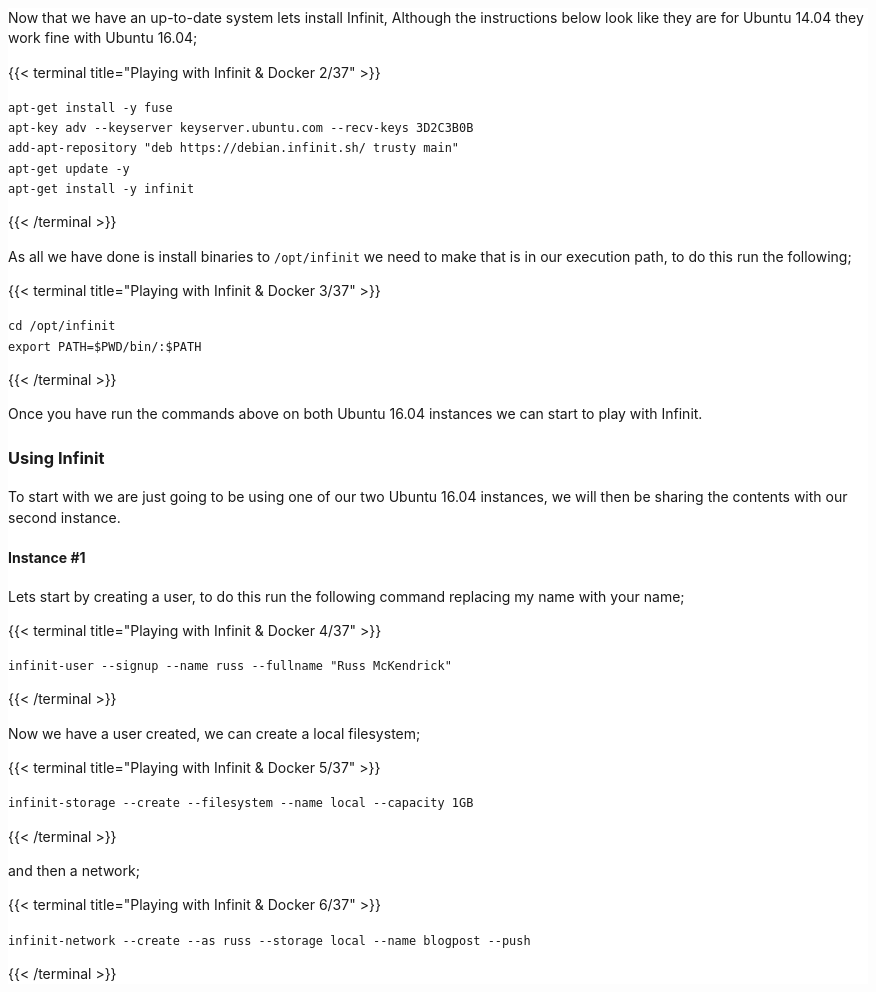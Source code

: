 Now that we have an up-to-date system lets install Infinit, Although the instructions below look like they are for Ubuntu 14.04 they work fine with Ubuntu 16.04;

{{< terminal title="Playing with Infinit & Docker 2/37" >}}
```
apt-get install -y fuse
apt-key adv --keyserver keyserver.ubuntu.com --recv-keys 3D2C3B0B
add-apt-repository "deb https://debian.infinit.sh/ trusty main"
apt-get update -y
apt-get install -y infinit
```
{{< /terminal >}}

As all we have done is install binaries to `/opt/infinit` we need to make that is in our execution path, to do this run the following;

{{< terminal title="Playing with Infinit & Docker 3/37" >}}
```
cd /opt/infinit
export PATH=$PWD/bin/:$PATH
```
{{< /terminal >}}

Once you have run the commands above on both Ubuntu 16.04 instances we can start to play with Infinit.

### Using Infinit

To start with we are just going to be using one of our two Ubuntu 16.04 instances, we will then be sharing the contents with our second instance.

#### Instance #1

Lets start by creating a user, to do this run the following command replacing my name with your name;

{{< terminal title="Playing with Infinit & Docker 4/37" >}}
```
infinit-user --signup --name russ --fullname "Russ McKendrick"
```
{{< /terminal >}}

Now we have a user created, we can create a local filesystem;

{{< terminal title="Playing with Infinit & Docker 5/37" >}}
```
infinit-storage --create --filesystem --name local --capacity 1GB
```
{{< /terminal >}}

and then a network;

{{< terminal title="Playing with Infinit & Docker 6/37" >}}
```
infinit-network --create --as russ --storage local --name blogpost --push
```
{{< /terminal >}}
